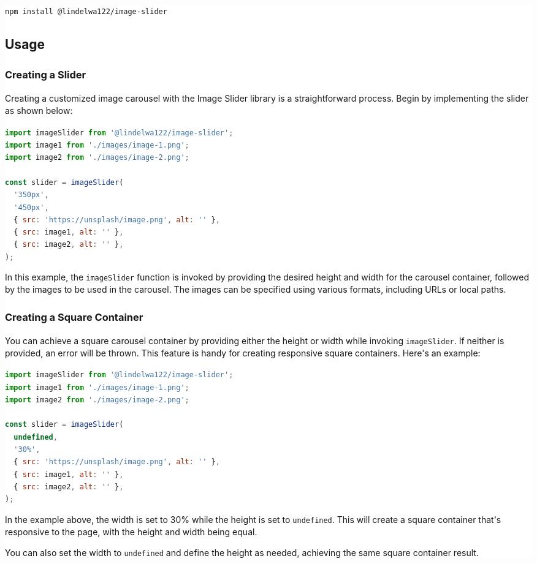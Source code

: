 ```
npm install @lindelwa122/image-slider
```

## Usage

### Creating a Slider

Creating a customized image carousel with the Image Slider library is a straightforward process. Begin by implementing the slider as shown below:

```javascript
import imageSlider from '@lindelwa122/image-slider';
import image1 from './images/image-1.png';
import image2 from './images/image-2.png';

const slider = imageSlider(
  '350px',
  '450px',
  { src: 'https://unsplash/image.png', alt: '' },
  { src: image1, alt: '' },
  { src: image2, alt: '' },
);
```

In this example, the `imageSlider` function is invoked by providing the desired height and width for the carousel container, followed by the images to be used in the carousel. The images can be specified using various formats, including URLs or local paths.

### Creating a Square Container

You can achieve a square carousel container by providing either the height or width while invoking `imageSlider`. If neither is provided, an error will be thrown. This feature is handy for creating responsive square containers. Here's an example:

```javascript
import imageSlider from '@lindelwa122/image-slider';
import image1 from './images/image-1.png';
import image2 from './images/image-2.png';

const slider = imageSlider(
  undefined,
  '30%',
  { src: 'https://unsplash/image.png', alt: '' },
  { src: image1, alt: '' },
  { src: image2, alt: '' },
);
```

In the example above, the width is set to 30% while the height is set to `undefined`. This will create a square container that's responsive to the page, with the height and width being equal.

You can also set the width to `undefined` and define the height as needed, achieving the same square container result.
